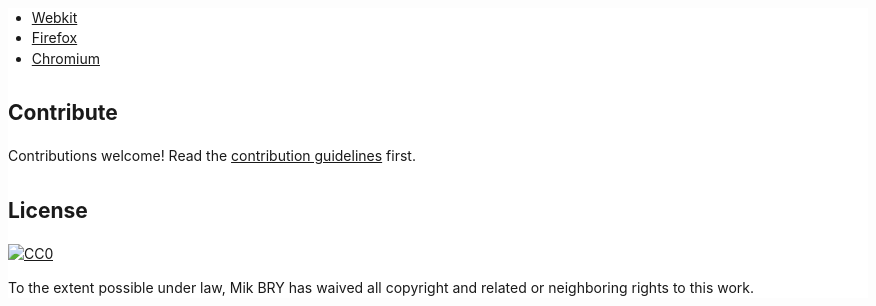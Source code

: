 - [Webkit](https://bugs.webkit.org/buglist.cgi?bug_status=UNCONFIRMED&bug_status=NEW&bug_status=ASSIGNED&bug_status=REOPENED&component=WebGPU)
- [Firefox](https://bugzilla.mozilla.org/buglist.cgi?product=Core&component=Graphics%3A%20WebGPU)
- [Chromium](https://bugs.chromium.org/p/chromium/issues/list?q=component:Blink%3EWebGPU)

## Contribute

Contributions welcome! Read the [contribution guidelines](contributing.md) first.

## License

[![CC0](https://mirrors.creativecommons.org/presskit/buttons/88x31/svg/cc-zero.svg)](https://creativecommons.org/publicdomain/zero/1.0)

To the extent possible under law, Mik BRY has waived all copyright and
related or neighboring rights to this work.
